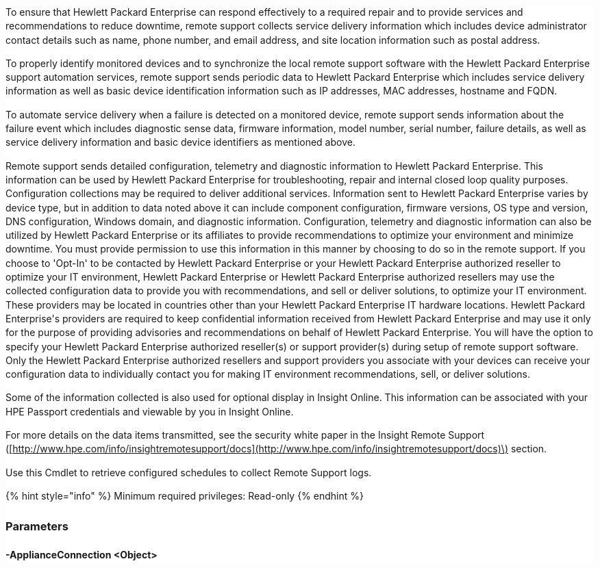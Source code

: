 To ensure that Hewlett Packard Enterprise can respond effectively to a required repair and to provide services and recommendations to reduce downtime, remote support collects service delivery information which includes device administrator contact details such as name, phone number, and email address, and site location information such as postal address.

To properly identify monitored devices and to synchronize the local remote support software with the Hewlett Packard Enterprise support automation services, remote support sends periodic data to Hewlett Packard Enterprise which includes service delivery information as well as basic device identification information such as IP addresses, MAC addresses, hostname and FQDN.

To automate service delivery when a failure is detected on a monitored device, remote support sends information about the failure event which includes diagnostic sense data, firmware information, model number, serial number, failure details, as well as service delivery information and basic device identifiers as mentioned above.

Remote support sends detailed configuration, telemetry and diagnostic information to Hewlett Packard Enterprise. This information can be used by Hewlett Packard Enterprise for troubleshooting, repair and internal closed loop quality purposes. Configuration collections may be required to deliver additional services. Information sent to Hewlett Packard Enterprise varies by device type, but in addition to data noted above it can include component configuration, firmware versions, OS type and version, DNS configuration, Windows domain, and diagnostic information. Configuration, telemetry and diagnostic information can also be utilized by Hewlett Packard Enterprise or its affiliates to provide recommendations to optimize your environment and minimize downtime. You must provide permission to use this information in this manner by choosing to do so in the remote support. If you choose to 'Opt-In' to be contacted by Hewlett Packard Enterprise or your Hewlett Packard Enterprise authorized reseller to optimize your IT environment, Hewlett Packard Enterprise or Hewlett Packard Enterprise authorized resellers may use the collected configuration data to provide you with recommendations, and sell or deliver solutions, to optimize your IT environment. These providers may be located in countries other than your Hewlett Packard Enterprise IT hardware locations. Hewlett Packard Enterprise's providers are required to keep confidential information received from Hewlett Packard Enterprise and may use it only for the purpose of providing advisories and recommendations on behalf of Hewlett Packard Enterprise. You will have the option to specify your Hewlett Packard Enterprise authorized reseller\(s\) or support provider\(s\) during setup of remote support software. Only the Hewlett Packard Enterprise authorized resellers and support providers you associate with your devices can receive your configuration data to individually contact you for making IT environment recommendations, sell, or deliver solutions.

Some of the information collected is also used for optional display in Insight Online. This information can be associated with your HPE Passport credentials and viewable by you in Insight Online.

For more details on the data items transmitted, see the security white paper in the Insight Remote Support \([http://www.hpe.com/info/insightremotesupport/docs](http://www.hpe.com/info/insightremotesupport/docs)\) section.

Use this Cmdlet to retrieve configured schedules to collect Remote Support logs.

{% hint style="info" %}
Minimum required privileges: Read-only
{% endhint %}

### Parameters

#### -ApplianceConnection &lt;Object&gt; 
